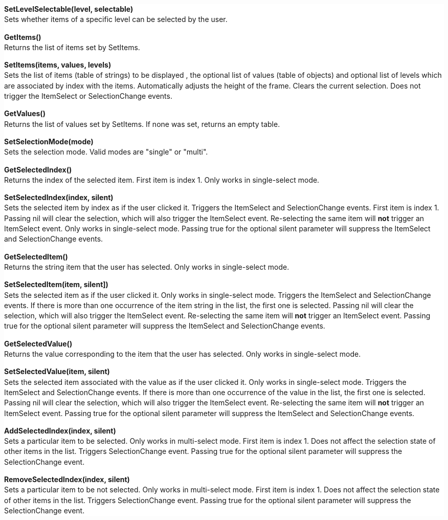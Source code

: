 **SetLevelSelectable(level, selectable)**  
Sets whether items of a specific level can be selected by the user.

**GetItems()**  
Returns the list of items set by SetItems.

**SetItems(items, values, levels)**  
Sets the list of items (table of strings) to be displayed , the optional list of values (table of objects) and optional list of levels which are associated by index with the items. Automatically adjusts the height of the frame. Clears the current selection. Does not trigger the ItemSelect or SelectionChange events.

**GetValues()**  
Returns the list of values set by SetItems. If none was set, returns an empty table.

**SetSelectionMode(mode)**  
Sets the selection mode. Valid modes are "single" or "multi".

**GetSelectedIndex()**  
Returns the index of the selected item. First item is index 1. Only works in single-select mode.

**SetSelectedIndex(index, silent)**  
Sets the selected item by index as if the user clicked it. Triggers the ItemSelect and SelectionChange events. First item is index 1. Passing nil will clear the selection, which will also trigger the ItemSelect event. Re-selecting the same item will **not** trigger an ItemSelect event. Only works in single-select mode. Passing true for the optional silent parameter will suppress the ItemSelect and SelectionChange events.

**GetSelectedItem()**  
Returns the string item that the user has selected. Only works in single-select mode.

**SetSelectedItem(item, silent])**  
Sets the selected item as if the user clicked it. Only works in single-select mode. Triggers the ItemSelect and SelectionChange events. If there is more than one occurrence of the item string in the list, the first one is selected. Passing nil will clear the selection, which will also trigger the ItemSelect event. Re-selecting the same item will **not** trigger an ItemSelect event. Passing true for the optional silent parameter will suppress the ItemSelect and SelectionChange events.

**GetSelectedValue()**  
Returns the value corresponding to the item that the user has selected. Only works in single-select mode.

**SetSelectedValue(item, silent)**  
Sets the selected item associated with the value as if the user clicked it. Only works in single-select mode. Triggers the ItemSelect and SelectionChange events. If there is more than one occurrence of the value in the list, the first one is selected. Passing nil will clear the selection, which will also trigger the ItemSelect event. Re-selecting the same item will **not** trigger an ItemSelect event. Passing true for the optional silent parameter will suppress the ItemSelect and SelectionChange events.

**AddSelectedIndex(index, silent)**  
Sets a particular item to be selected. Only works in multi-select mode. First item is index 1. Does not affect the selection state of other items in the list. Triggers SelectionChange event. Passing true for the optional silent parameter will suppress the SelectionChange event.

**RemoveSelectedIndex(index, silent)**  
Sets a particular item to be not selected. Only works in multi-select mode. First item is index 1. Does not affect the selection state of other items in the list. Triggers SelectionChange event. Passing true for the optional silent parameter will suppress the SelectionChange event.

